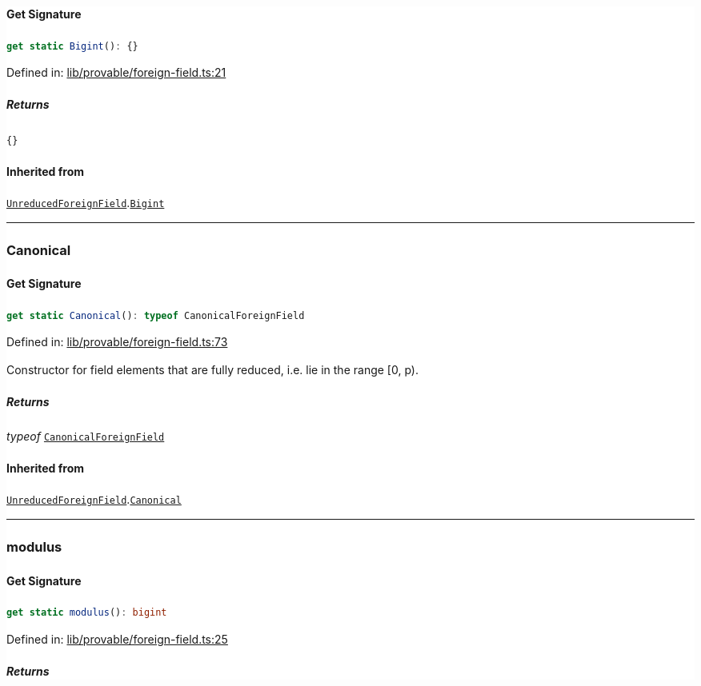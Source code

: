 #### Get Signature

```ts
get static Bigint(): {}
```

Defined in: [lib/provable/foreign-field.ts:21](https://github.com/o1-labs/o1js/blob/89b7d1522af805d6d4c45a96d7a9cbc29a457aec/src/lib/provable/foreign-field.ts#L21)

##### Returns

```ts
{}
```

#### Inherited from

[`UnreducedForeignField`](UnreducedForeignField.md).[`Bigint`](UnreducedForeignField.md#bigint)

***

### Canonical

#### Get Signature

```ts
get static Canonical(): typeof CanonicalForeignField
```

Defined in: [lib/provable/foreign-field.ts:73](https://github.com/o1-labs/o1js/blob/89b7d1522af805d6d4c45a96d7a9cbc29a457aec/src/lib/provable/foreign-field.ts#L73)

Constructor for field elements that are fully reduced, i.e. lie in the range [0, p).

##### Returns

*typeof* [`CanonicalForeignField`](CanonicalForeignField.md)

#### Inherited from

[`UnreducedForeignField`](UnreducedForeignField.md).[`Canonical`](UnreducedForeignField.md#canonical)

***

### modulus

#### Get Signature

```ts
get static modulus(): bigint
```

Defined in: [lib/provable/foreign-field.ts:25](https://github.com/o1-labs/o1js/blob/89b7d1522af805d6d4c45a96d7a9cbc29a457aec/src/lib/provable/foreign-field.ts#L25)

##### Returns
